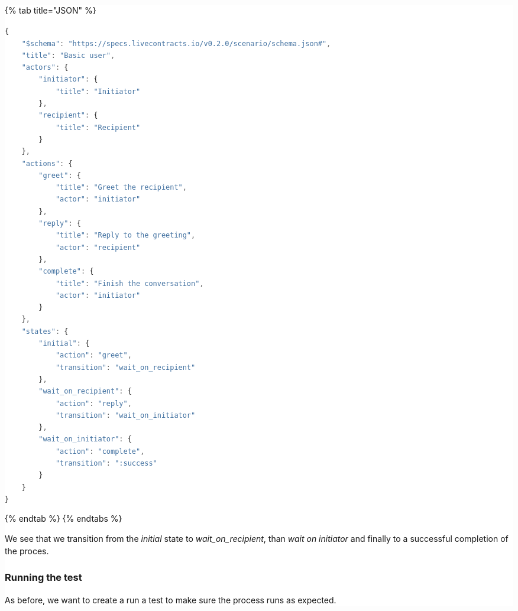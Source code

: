 {% tab title="JSON" %}
```javascript
{
    "$schema": "https://specs.livecontracts.io/v0.2.0/scenario/schema.json#",
    "title": "Basic user",
    "actors": {
        "initiator": {
            "title": "Initiator"
        },
        "recipient": {
            "title": "Recipient"
        }
    },
    "actions": {
        "greet": {
            "title": "Greet the recipient",
            "actor": "initiator"
        },
        "reply": {
            "title": "Reply to the greeting",
            "actor": "recipient"
        },
        "complete": {
            "title": "Finish the conversation",
            "actor": "initiator"
        }
    },
    "states": {
        "initial": {
            "action": "greet",
            "transition": "wait_on_recipient"
        },
        "wait_on_recipient": {
            "action": "reply",
            "transition": "wait_on_initiator"
        },
        "wait_on_initiator": {
            "action": "complete",
            "transition": ":success"
        }
    }
}
```
{% endtab %}
{% endtabs %}

We see that we transition from the _initial_ state to _wait\_on\_recipient_, than _wait on initiator_ and finally to a successful completion of the proces.

### Running the test

As before, we want to create a run a test to make sure the process runs as expected.
